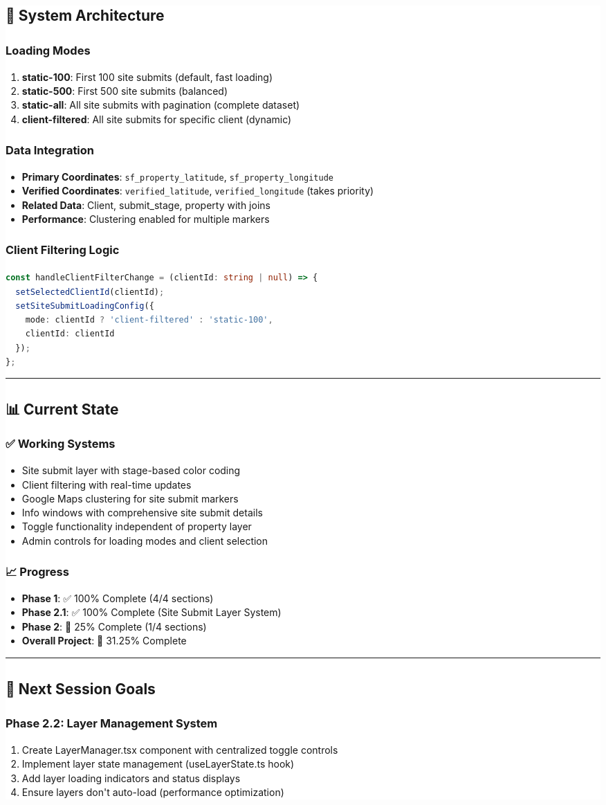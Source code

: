 
## 🚀 System Architecture

### **Loading Modes**
1. **static-100**: First 100 site submits (default, fast loading)
2. **static-500**: First 500 site submits (balanced)
3. **static-all**: All site submits with pagination (complete dataset)
4. **client-filtered**: All site submits for specific client (dynamic)

### **Data Integration**
- **Primary Coordinates**: `sf_property_latitude`, `sf_property_longitude`
- **Verified Coordinates**: `verified_latitude`, `verified_longitude` (takes priority)
- **Related Data**: Client, submit_stage, property with joins
- **Performance**: Clustering enabled for multiple markers

### **Client Filtering Logic**
```typescript
const handleClientFilterChange = (clientId: string | null) => {
  setSelectedClientId(clientId);
  setSiteSubmitLoadingConfig({
    mode: clientId ? 'client-filtered' : 'static-100',
    clientId: clientId
  });
};
```

---

## 📊 Current State

### **✅ Working Systems**
- Site submit layer with stage-based color coding
- Client filtering with real-time updates
- Google Maps clustering for site submit markers
- Info windows with comprehensive site submit details
- Toggle functionality independent of property layer
- Admin controls for loading modes and client selection

### **📈 Progress**
- **Phase 1**: ✅ 100% Complete (4/4 sections)
- **Phase 2.1**: ✅ 100% Complete (Site Submit Layer System)
- **Phase 2**: 🔄 25% Complete (1/4 sections)
- **Overall Project**: 🔄 31.25% Complete

---

## 🎯 Next Session Goals

### **Phase 2.2: Layer Management System**
1. Create LayerManager.tsx component with centralized toggle controls
2. Implement layer state management (useLayerState.ts hook)
3. Add layer loading indicators and status displays
4. Ensure layers don't auto-load (performance optimization)

